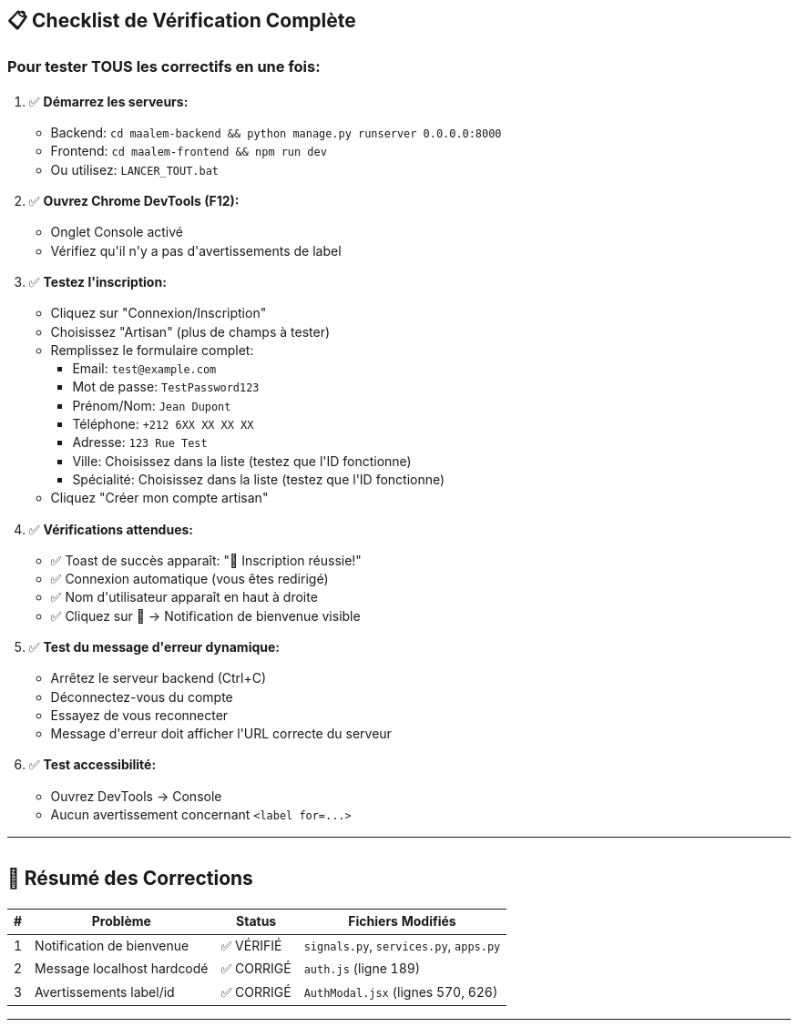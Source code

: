 
## 📋 Checklist de Vérification Complète

### Pour tester TOUS les correctifs en une fois:

1. ✅ **Démarrez les serveurs:**
   - Backend: `cd maalem-backend && python manage.py runserver 0.0.0.0:8000`
   - Frontend: `cd maalem-frontend && npm run dev`
   - Ou utilisez: `LANCER_TOUT.bat`

2. ✅ **Ouvrez Chrome DevTools (F12):**
   - Onglet Console activé
   - Vérifiez qu'il n'y a pas d'avertissements de label

3. ✅ **Testez l'inscription:**
   - Cliquez sur "Connexion/Inscription"
   - Choisissez "Artisan" (plus de champs à tester)
   - Remplissez le formulaire complet:
     - Email: `test@example.com`
     - Mot de passe: `TestPassword123`
     - Prénom/Nom: `Jean Dupont`
     - Téléphone: `+212 6XX XX XX XX`
     - Adresse: `123 Rue Test`
     - Ville: Choisissez dans la liste (testez que l'ID fonctionne)
     - Spécialité: Choisissez dans la liste (testez que l'ID fonctionne)
   - Cliquez "Créer mon compte artisan"

4. ✅ **Vérifications attendues:**
   - ✅ Toast de succès apparaît: "🎉 Inscription réussie!"
   - ✅ Connexion automatique (vous êtes redirigé)
   - ✅ Nom d'utilisateur apparaît en haut à droite
   - ✅ Cliquez sur 🔔 → Notification de bienvenue visible

5. ✅ **Test du message d'erreur dynamique:**
   - Arrêtez le serveur backend (Ctrl+C)
   - Déconnectez-vous du compte
   - Essayez de vous reconnecter
   - Message d'erreur doit afficher l'URL correcte du serveur

6. ✅ **Test accessibilité:**
   - Ouvrez DevTools → Console
   - Aucun avertissement concernant `<label for=...>`

---

## 🎯 Résumé des Corrections

| # | Problème | Status | Fichiers Modifiés |
|---|----------|--------|-------------------|
| 1 | Notification de bienvenue | ✅ VÉRIFIÉ | `signals.py`, `services.py`, `apps.py` |
| 2 | Message localhost hardcodé | ✅ CORRIGÉ | `auth.js` (ligne 189) |
| 3 | Avertissements label/id | ✅ CORRIGÉ | `AuthModal.jsx` (lignes 570, 626) |

---